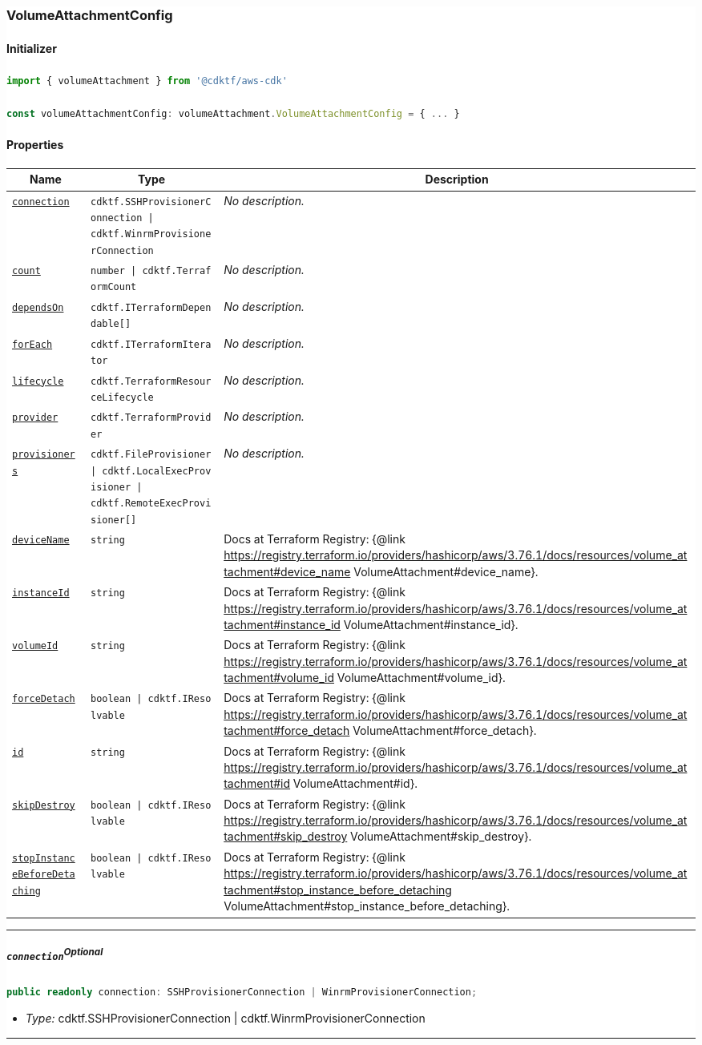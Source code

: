 ### VolumeAttachmentConfig <a name="VolumeAttachmentConfig" id="@cdktf/aws-cdk.volumeAttachment.VolumeAttachmentConfig"></a>

#### Initializer <a name="Initializer" id="@cdktf/aws-cdk.volumeAttachment.VolumeAttachmentConfig.Initializer"></a>

```typescript
import { volumeAttachment } from '@cdktf/aws-cdk'

const volumeAttachmentConfig: volumeAttachment.VolumeAttachmentConfig = { ... }
```

#### Properties <a name="Properties" id="Properties"></a>

| **Name** | **Type** | **Description** |
| --- | --- | --- |
| <code><a href="#@cdktf/aws-cdk.volumeAttachment.VolumeAttachmentConfig.property.connection">connection</a></code> | <code>cdktf.SSHProvisionerConnection \| cdktf.WinrmProvisionerConnection</code> | *No description.* |
| <code><a href="#@cdktf/aws-cdk.volumeAttachment.VolumeAttachmentConfig.property.count">count</a></code> | <code>number \| cdktf.TerraformCount</code> | *No description.* |
| <code><a href="#@cdktf/aws-cdk.volumeAttachment.VolumeAttachmentConfig.property.dependsOn">dependsOn</a></code> | <code>cdktf.ITerraformDependable[]</code> | *No description.* |
| <code><a href="#@cdktf/aws-cdk.volumeAttachment.VolumeAttachmentConfig.property.forEach">forEach</a></code> | <code>cdktf.ITerraformIterator</code> | *No description.* |
| <code><a href="#@cdktf/aws-cdk.volumeAttachment.VolumeAttachmentConfig.property.lifecycle">lifecycle</a></code> | <code>cdktf.TerraformResourceLifecycle</code> | *No description.* |
| <code><a href="#@cdktf/aws-cdk.volumeAttachment.VolumeAttachmentConfig.property.provider">provider</a></code> | <code>cdktf.TerraformProvider</code> | *No description.* |
| <code><a href="#@cdktf/aws-cdk.volumeAttachment.VolumeAttachmentConfig.property.provisioners">provisioners</a></code> | <code>cdktf.FileProvisioner \| cdktf.LocalExecProvisioner \| cdktf.RemoteExecProvisioner[]</code> | *No description.* |
| <code><a href="#@cdktf/aws-cdk.volumeAttachment.VolumeAttachmentConfig.property.deviceName">deviceName</a></code> | <code>string</code> | Docs at Terraform Registry: {@link https://registry.terraform.io/providers/hashicorp/aws/3.76.1/docs/resources/volume_attachment#device_name VolumeAttachment#device_name}. |
| <code><a href="#@cdktf/aws-cdk.volumeAttachment.VolumeAttachmentConfig.property.instanceId">instanceId</a></code> | <code>string</code> | Docs at Terraform Registry: {@link https://registry.terraform.io/providers/hashicorp/aws/3.76.1/docs/resources/volume_attachment#instance_id VolumeAttachment#instance_id}. |
| <code><a href="#@cdktf/aws-cdk.volumeAttachment.VolumeAttachmentConfig.property.volumeId">volumeId</a></code> | <code>string</code> | Docs at Terraform Registry: {@link https://registry.terraform.io/providers/hashicorp/aws/3.76.1/docs/resources/volume_attachment#volume_id VolumeAttachment#volume_id}. |
| <code><a href="#@cdktf/aws-cdk.volumeAttachment.VolumeAttachmentConfig.property.forceDetach">forceDetach</a></code> | <code>boolean \| cdktf.IResolvable</code> | Docs at Terraform Registry: {@link https://registry.terraform.io/providers/hashicorp/aws/3.76.1/docs/resources/volume_attachment#force_detach VolumeAttachment#force_detach}. |
| <code><a href="#@cdktf/aws-cdk.volumeAttachment.VolumeAttachmentConfig.property.id">id</a></code> | <code>string</code> | Docs at Terraform Registry: {@link https://registry.terraform.io/providers/hashicorp/aws/3.76.1/docs/resources/volume_attachment#id VolumeAttachment#id}. |
| <code><a href="#@cdktf/aws-cdk.volumeAttachment.VolumeAttachmentConfig.property.skipDestroy">skipDestroy</a></code> | <code>boolean \| cdktf.IResolvable</code> | Docs at Terraform Registry: {@link https://registry.terraform.io/providers/hashicorp/aws/3.76.1/docs/resources/volume_attachment#skip_destroy VolumeAttachment#skip_destroy}. |
| <code><a href="#@cdktf/aws-cdk.volumeAttachment.VolumeAttachmentConfig.property.stopInstanceBeforeDetaching">stopInstanceBeforeDetaching</a></code> | <code>boolean \| cdktf.IResolvable</code> | Docs at Terraform Registry: {@link https://registry.terraform.io/providers/hashicorp/aws/3.76.1/docs/resources/volume_attachment#stop_instance_before_detaching VolumeAttachment#stop_instance_before_detaching}. |

---

##### `connection`<sup>Optional</sup> <a name="connection" id="@cdktf/aws-cdk.volumeAttachment.VolumeAttachmentConfig.property.connection"></a>

```typescript
public readonly connection: SSHProvisionerConnection | WinrmProvisionerConnection;
```

- *Type:* cdktf.SSHProvisionerConnection | cdktf.WinrmProvisionerConnection

---